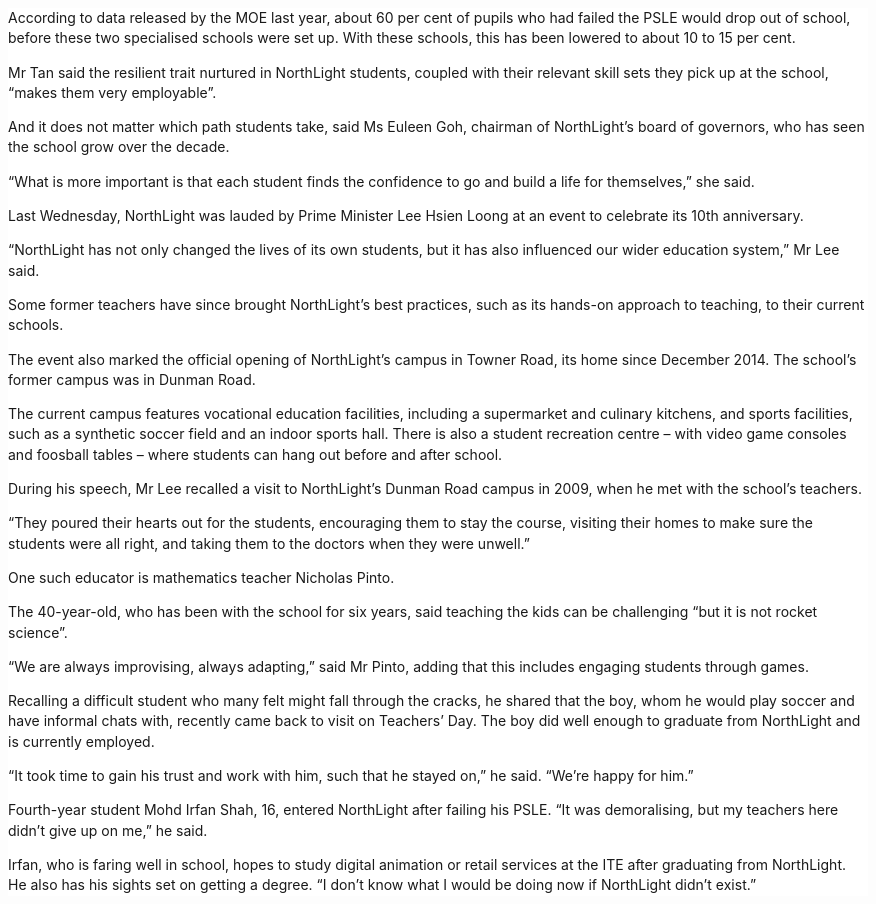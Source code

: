 According to data released by the MOE last year, about 60 per cent of pupils who had failed the PSLE would drop out of school, before these two specialised schools were set up. With these schools, this has been lowered to about 10 to 15 per cent.

Mr Tan said the resilient trait nurtured in NorthLight students, coupled with their relevant skill sets they pick up at the school, “makes them very employable”.

And it does not matter which path students take, said Ms Euleen Goh, chairman of NorthLight’s board of governors, who has seen the school grow over the decade.

“What is more important is that each student finds the confidence to go and build a life for themselves,” she said.

Last Wednesday, NorthLight was lauded by Prime Minister Lee Hsien Loong at an event to celebrate its 10th anniversary.

“NorthLight has not only changed the lives of its own students, but it has also influenced our wider education system,” Mr Lee said.

Some former teachers have since brought NorthLight’s best practices, such as its hands-on approach to teaching, to their current schools.

The event also marked the official opening of NorthLight’s campus in Towner Road, its home since December 2014. The school’s former campus was in Dunman Road.

The current campus features vocational education facilities, including a supermarket and culinary kitchens, and sports facilities, such as a synthetic soccer field and an indoor sports hall. There is also a student recreation centre – with video game consoles and foosball tables – where students can hang out before and after school.

During his speech, Mr Lee recalled a visit to NorthLight’s Dunman Road campus in 2009, when he met with the school’s teachers.

“They poured their hearts out for the students, encouraging them to stay the course, visiting their homes to make sure the students were all right, and taking them to the doctors when they were unwell.”

One such educator is mathematics teacher Nicholas Pinto.

The 40-year-old, who has been with the school for six years, said teaching the kids can be challenging “but it is not rocket science”.

“We are always improvising, always adapting,” said Mr Pinto, adding that this includes engaging students through games.

Recalling a difficult student who many felt might fall through the cracks, he shared that the boy, whom he would play soccer and have informal chats with, recently came back to visit on Teachers’ Day. The boy did well enough to graduate from NorthLight and is currently employed.

“It took time to gain his trust and work with him, such that he stayed on,” he said. “We’re happy for him.”

Fourth-year student Mohd Irfan Shah, 16, entered NorthLight after failing his PSLE. “It was demoralising, but my teachers here didn’t give up on me,” he said.

Irfan, who is faring well in school, hopes to study digital animation or retail services at the ITE after graduating from NorthLight. He also has his sights set on getting a degree. “I don’t know what I would be doing now if NorthLight didn’t exist.”
